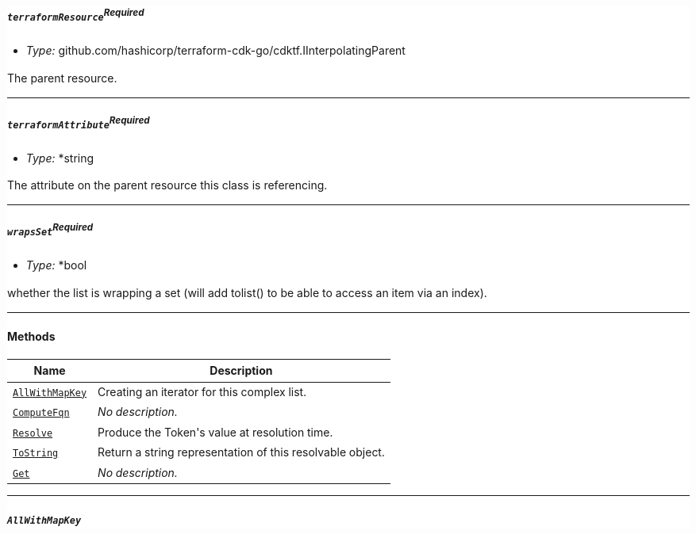 
##### `terraformResource`<sup>Required</sup> <a name="terraformResource" id="@cdktf/provider-mongodbatlas.dataMongodbatlasCloudBackupSnapshotRestoreJobs.DataMongodbatlasCloudBackupSnapshotRestoreJobsResultsList.Initializer.parameter.terraformResource"></a>

- *Type:* github.com/hashicorp/terraform-cdk-go/cdktf.IInterpolatingParent

The parent resource.

---

##### `terraformAttribute`<sup>Required</sup> <a name="terraformAttribute" id="@cdktf/provider-mongodbatlas.dataMongodbatlasCloudBackupSnapshotRestoreJobs.DataMongodbatlasCloudBackupSnapshotRestoreJobsResultsList.Initializer.parameter.terraformAttribute"></a>

- *Type:* *string

The attribute on the parent resource this class is referencing.

---

##### `wrapsSet`<sup>Required</sup> <a name="wrapsSet" id="@cdktf/provider-mongodbatlas.dataMongodbatlasCloudBackupSnapshotRestoreJobs.DataMongodbatlasCloudBackupSnapshotRestoreJobsResultsList.Initializer.parameter.wrapsSet"></a>

- *Type:* *bool

whether the list is wrapping a set (will add tolist() to be able to access an item via an index).

---

#### Methods <a name="Methods" id="Methods"></a>

| **Name** | **Description** |
| --- | --- |
| <code><a href="#@cdktf/provider-mongodbatlas.dataMongodbatlasCloudBackupSnapshotRestoreJobs.DataMongodbatlasCloudBackupSnapshotRestoreJobsResultsList.allWithMapKey">AllWithMapKey</a></code> | Creating an iterator for this complex list. |
| <code><a href="#@cdktf/provider-mongodbatlas.dataMongodbatlasCloudBackupSnapshotRestoreJobs.DataMongodbatlasCloudBackupSnapshotRestoreJobsResultsList.computeFqn">ComputeFqn</a></code> | *No description.* |
| <code><a href="#@cdktf/provider-mongodbatlas.dataMongodbatlasCloudBackupSnapshotRestoreJobs.DataMongodbatlasCloudBackupSnapshotRestoreJobsResultsList.resolve">Resolve</a></code> | Produce the Token's value at resolution time. |
| <code><a href="#@cdktf/provider-mongodbatlas.dataMongodbatlasCloudBackupSnapshotRestoreJobs.DataMongodbatlasCloudBackupSnapshotRestoreJobsResultsList.toString">ToString</a></code> | Return a string representation of this resolvable object. |
| <code><a href="#@cdktf/provider-mongodbatlas.dataMongodbatlasCloudBackupSnapshotRestoreJobs.DataMongodbatlasCloudBackupSnapshotRestoreJobsResultsList.get">Get</a></code> | *No description.* |

---

##### `AllWithMapKey` <a name="AllWithMapKey" id="@cdktf/provider-mongodbatlas.dataMongodbatlasCloudBackupSnapshotRestoreJobs.DataMongodbatlasCloudBackupSnapshotRestoreJobsResultsList.allWithMapKey"></a>
